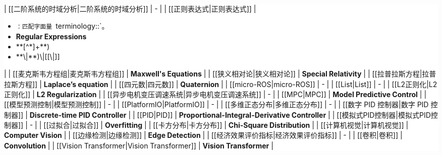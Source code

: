 | [[二阶系统的时域分析\|二阶系统的时域分析]]                     | \-                                                                                                                                                                                                  |
| [[正则表达式\|正则表达式]]                             | <ul><li>`：匹配字面量 `terminology::`。</li><li>**Regular Expressions**</li><li>\*\*[^*]+\*\*\)</li><li>\*\*\\|\*\*\)\\|\[\[\\|\]\]</li></ul>                                                              |
| [[麦克斯韦方程组\|麦克斯韦方程组]]                         | **Maxwell's Equations**                                                                                                                                                                             |
| [[狭义相对论\|狭义相对论]]                             | **Special Relativity**                                                                                                                                                                              |
| [[拉普拉斯方程\|拉普拉斯方程]]                           | **Laplace’s equation**                                                                                                                                                                              |
| [[四元数\|四元数]]                                 | **Quaternion**                                                                                                                                                                                      |
| [[micro-ROS\|micro-ROS]]                     | \-                                                                                                                                                                                                  |
| [[List\|List]]                               | \-                                                                                                                                                                                                  |
| [[L2正则化\|L2正则化]]                             | **L2 Regularization**                                                                                                                                                                               |
| [[异步电机变压调速系统\|异步电机变压调速系统]]                   | \-                                                                                                                                                                                                  |
| [[MPC\|MPC]]                                 | **Model Predictive Control**                                                                                                                                                                        |
| [[模型预测控制\|模型预测控制]]                           | \-                                                                                                                                                                                                  |
| [[PlatformIO\|PlatformIO]]                   | \-                                                                                                                                                                                                  |
| [[多维正态分布\|多维正态分布]]                           | \-                                                                                                                                                                                                  |
| [[数字 PID 控制器\|数字 PID 控制器]]                   | **Discrete-time  PID Controller**                                                                                                                                                                   |
| [[PID\|PID]]                                 | **Proportional-Integral-Derivative Controller**                                                                                                                                                     |
| [[模拟式PID控制器\|模拟式PID控制器]]                     | \-                                                                                                                                                                                                  |
| [[过拟合\|过拟合]]                                 | **Overfitting**                                                                                                                                                                                     |
| [[卡方分布\|卡方分布]]                               | **Chi-Square Distribution**                                                                                                                                                                         |
| [[计算机视觉\|计算机视觉]]                             | **Computer Vision**                                                                                                                                                                                 |
| [[边缘检测\|边缘检测]]                               | **Edge Detection**                                                                                                                                                                                  |
| [[经济效果评价指标\|经济效果评价指标]]                       | \-                                                                                                                                                                                                  |
| [[卷积\|卷积]]                                   | **Convolution**                                                                                                                                                                                     |
| [[Vision Transformer\|Vision Transformer]]   | **Vision Transformer**                                                                                                                                                                              |